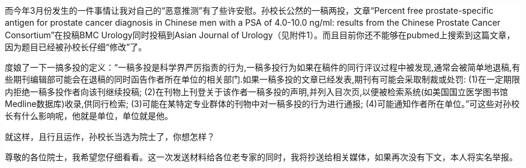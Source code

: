 而今年3月份发生的一件事情让我对自己的“恶意推测”有了些许安慰。孙校长公然的一稿两投，文章“Percent free prostate-specific antigen for prostate cancer diagnosis in Chinese men with a PSA of 4.0-10.0 ng/ml: results from the Chinese Prostate Cancer Consortium”在投稿BMC Urology同时投稿到Asian Journal of Urology（见附件1）。而且目前你还不能够在pubmed上搜索到这篇文章，因为题目已经被孙校长仔细“修改”了。

度娘了一下一搞多投的定义：“一稿多投是科学界严厉指责的行为,一稿多投行为如果在稿件的同行评议过程中被发现,通常会被简单地退稿,有些期刊编辑部可能会在退稿的同时函告作者所在单位的相关部门.如果一稿多投的文章已经发表,期刊有可能会采取制裁或处罚: (1)在一定期限内拒绝一稿多投作者向该刊继续投稿; (2)在刊物上刊登关于该作者一稿多投的声明,并列入目次页,以便被检索系统(如美国国立医学图书馆Medline数据库)收录,供同行检索; (3)可能在某特定专业群体的刊物中对一稿多投的行为进行通报; (4)可能通知作者所在单位。”可这些对孙校长有什么影响呢，他就是单位，单位就是他。

就这样，且行且运作，孙校长当选为院士了，你想怎样？

尊敬的各位院士，我希望您仔细看看。这一次发送材料给各位老专家的同时，我将抄送给相关媒体，如果再次没有下文，本人将实名举报。
